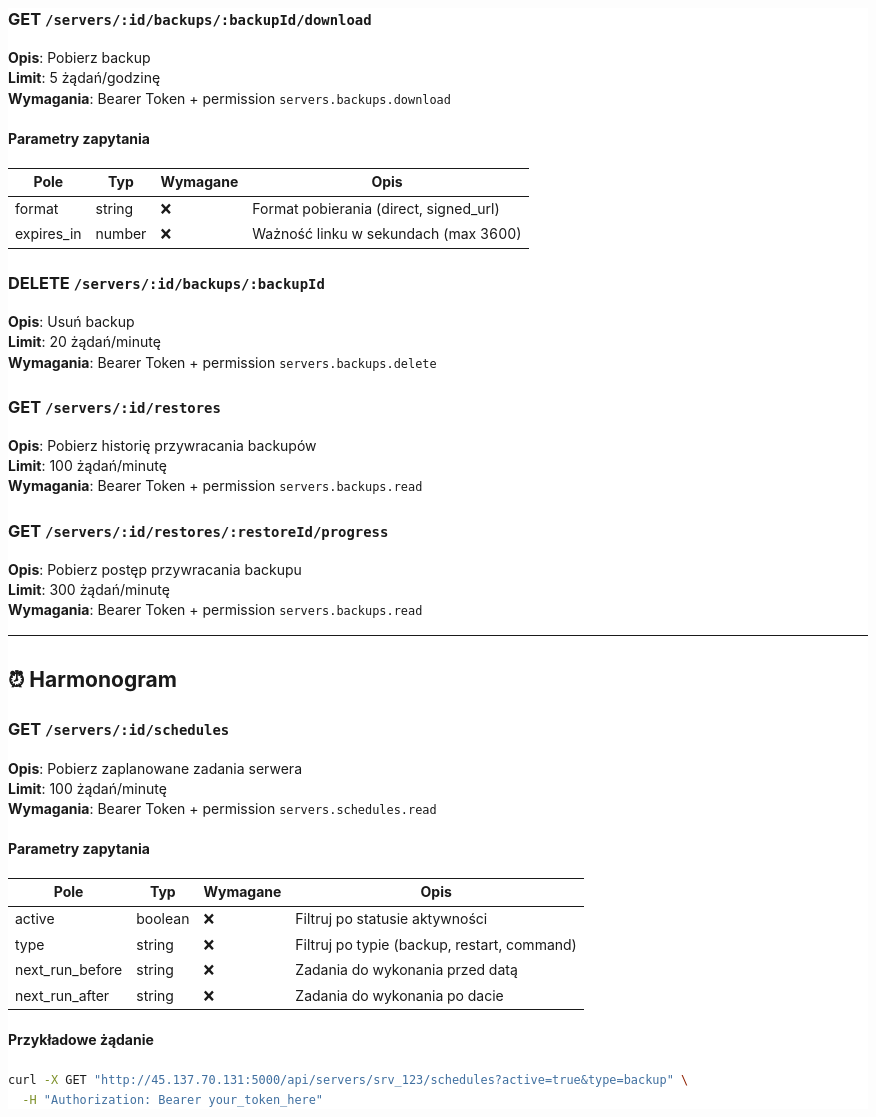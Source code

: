 ### GET `/servers/:id/backups/:backupId/download`
**Opis**: Pobierz backup  
**Limit**: 5 żądań/godzinę  
**Wymagania**: Bearer Token + permission `servers.backups.download`

#### Parametry zapytania
| Pole | Typ | Wymagane | Opis |
|------|-----|----------|------|
| format | string | ❌ | Format pobierania (direct, signed_url) |
| expires_in | number | ❌ | Ważność linku w sekundach (max 3600) |

### DELETE `/servers/:id/backups/:backupId`
**Opis**: Usuń backup  
**Limit**: 20 żądań/minutę  
**Wymagania**: Bearer Token + permission `servers.backups.delete`

### GET `/servers/:id/restores`
**Opis**: Pobierz historię przywracania backupów  
**Limit**: 100 żądań/minutę  
**Wymagania**: Bearer Token + permission `servers.backups.read`

### GET `/servers/:id/restores/:restoreId/progress`
**Opis**: Pobierz postęp przywracania backupu  
**Limit**: 300 żądań/minutę  
**Wymagania**: Bearer Token + permission `servers.backups.read`

---

## ⏰ Harmonogram

### GET `/servers/:id/schedules`
**Opis**: Pobierz zaplanowane zadania serwera  
**Limit**: 100 żądań/minutę  
**Wymagania**: Bearer Token + permission `servers.schedules.read`

#### Parametry zapytania
| Pole | Typ | Wymagane | Opis |
|------|-----|----------|------|
| active | boolean | ❌ | Filtruj po statusie aktywności |
| type | string | ❌ | Filtruj po typie (backup, restart, command) |
| next_run_before | string | ❌ | Zadania do wykonania przed datą |
| next_run_after | string | ❌ | Zadania do wykonania po dacie |

#### Przykładowe żądanie
```bash
curl -X GET "http://45.137.70.131:5000/api/servers/srv_123/schedules?active=true&type=backup" \
  -H "Authorization: Bearer your_token_here"
```
